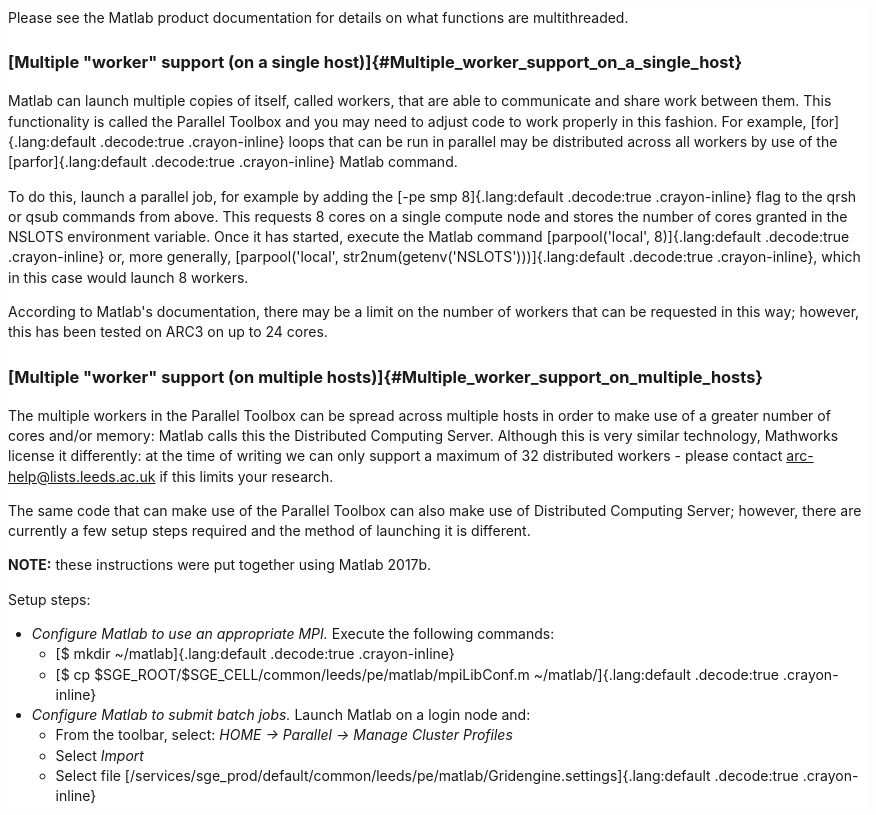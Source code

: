 Please see the Matlab product documentation for details on what
functions are multithreaded.

### [Multiple \"worker\" support (on a single host)]{#Multiple_worker_support_on_a_single_host}

Matlab can launch multiple copies of itself, called workers, that are
able to communicate and share work between them. This functionality is
called the Parallel Toolbox and you may need to adjust code to work
properly in this fashion. For example, [for]{.lang:default .decode:true
.crayon-inline} loops that can be run in parallel may be distributed
across all workers by use of the [parfor]{.lang:default .decode:true
.crayon-inline} Matlab command.

To do this, launch a parallel job, for example by adding the [-pe smp
8]{.lang:default .decode:true .crayon-inline} flag to the qrsh or qsub
commands from above. This requests 8 cores on a single compute node and
stores the number of cores granted in the NSLOTS environment variable.
Once it has started, execute the Matlab command [parpool(\'local\',
8)]{.lang:default .decode:true .crayon-inline} or, more generally,
[parpool(\'local\', str2num(getenv(\'NSLOTS\')))]{.lang:default
.decode:true .crayon-inline}, which in this case would launch 8 workers.

According to Matlab\'s documentation, there may be a limit on the number
of workers that can be requested in this way; however, this has been
tested on ARC3 on up to 24 cores.

### [Multiple \"worker\" support (on multiple hosts)]{#Multiple_worker_support_on_multiple_hosts}

The multiple workers in the Parallel Toolbox can be spread across
multiple hosts in order to make use of a greater number of cores and/or
memory: Matlab calls this the Distributed Computing Server. Although
this is very similar technology, Mathworks license it differently: at
the time of writing we can only support a maximum of 32 distributed
workers - please contact arc-help@lists.leeds.ac.uk if this limits your
research.

The same code that can make use of the Parallel Toolbox can also make
use of Distributed Computing Server; however, there are currently a few
setup steps required and the method of launching it is different.

**NOTE:** these instructions were put together using Matlab 2017b.

Setup steps:

-   *Configure Matlab to use an appropriate MPI.* Execute the following
    commands:
    -   [\$ mkdir \~/matlab]{.lang:default .decode:true .crayon-inline}
    -   [\$ cp
        \$SGE\_ROOT/\$SGE\_CELL/common/leeds/pe/matlab/mpiLibConf.m
        \~/matlab/]{.lang:default .decode:true .crayon-inline}
-   *Configure Matlab to submit batch jobs.* Launch Matlab on a login
    node and:
    -   From the toolbar, select: *HOME -\> Parallel -\> Manage Cluster
        Profiles*
    -   Select *Import*
    -   Select file
        [/services/sge\_prod/default/common/leeds/pe/matlab/Gridengine.settings]{.lang:default
        .decode:true .crayon-inline}
